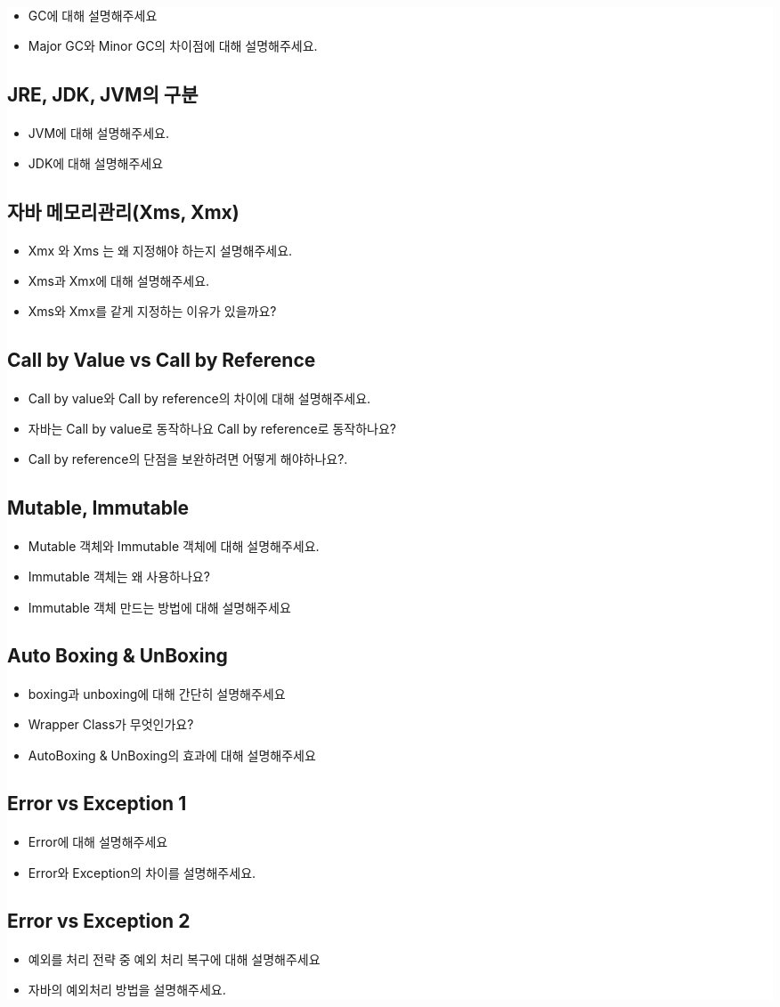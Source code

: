 - GC에 대해 설명해주세요

- Major GC와 Minor GC의 차이점에 대해 설명해주세요. 


## JRE, JDK, JVM의 구분

- JVM에 대해 설명해주세요.

- JDK에 대해 설명해주세요

## 자바 메모리관리(Xms, Xmx)

- Xmx 와 Xms 는 왜 지정해야 하는지 설명해주세요. 

- Xms과 Xmx에 대해 설명해주세요.

- Xms와 Xmx를 같게 지정하는 이유가 있을까요?


## Call by Value vs Call by Reference

- Call by value와 Call by reference의 차이에 대해 설명해주세요. 

- 자바는 Call by value로 동작하나요 Call by reference로 동작하나요?

- Call by reference의 단점을 보완하려면 어떻게 해야하나요?.

## Mutable, Immutable

- Mutable 객체와 Immutable 객체에 대해 설명해주세요.

- Immutable 객체는 왜 사용하나요?
 
- Immutable 객체 만드는 방법에 대해 설명해주세요



## Auto Boxing & UnBoxing

- boxing과 unboxing에 대해 간단히 설명해주세요
   
- Wrapper Class가 무엇인가요?

- AutoBoxing & UnBoxing의 효과에 대해 설명해주세요

## Error vs Exception 1

- Error에 대해 설명해주세요

- Error와 Exception의 차이를 설명해주세요.

## Error vs Exception 2

- 예외를 처리 전략 중 예외 처리 복구에 대해 설명해주세요

- 자바의 예외처리 방법을 설명해주세요.

